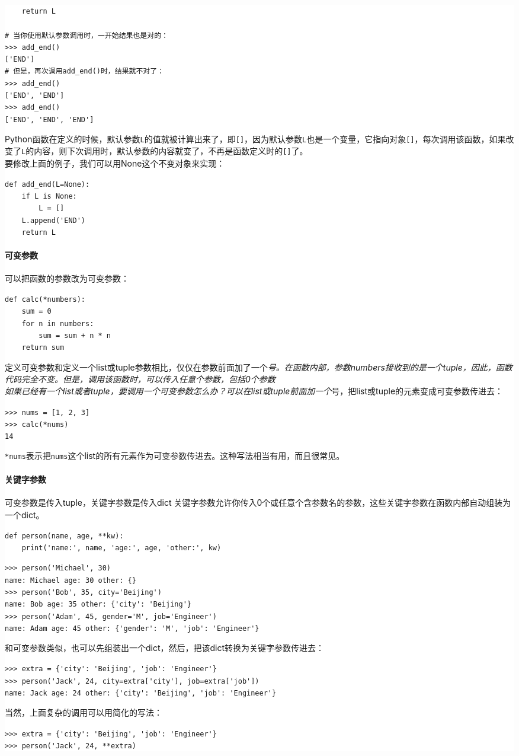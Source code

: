 ```
    return L

# 当你使用默认参数调用时，一开始结果也是对的：    
>>> add_end()
['END']
# 但是，再次调用add_end()时，结果就不对了：
>>> add_end()
['END', 'END']
>>> add_end()
['END', 'END', 'END']
```
Python函数在定义的时候，默认参数`L`的值就被计算出来了，即`[]`，因为默认参数`L`也是一个变量，它指向对象`[]`，每次调用该函数，如果改变了`L`的内容，则下次调用时，默认参数的内容就变了，不再是函数定义时的`[]`了。  
要修改上面的例子，我们可以用None这个不变对象来实现：
``` 
def add_end(L=None):
    if L is None:
        L = []
    L.append('END')
    return L
```

#### 可变参数
可以把函数的参数改为可变参数：
``` 
def calc(*numbers):
    sum = 0
    for n in numbers:
        sum = sum + n * n
    return sum
```
定义可变参数和定义一个list或tuple参数相比，仅仅在参数前面加了一个*号。在函数内部，参数numbers接收到的是一个tuple，因此，函数代码完全不变。但是，调用该函数时，可以传入任意个参数，包括0个参数  
如果已经有一个list或者tuple，要调用一个可变参数怎么办？可以在list或tuple前面加一个*号，把list或tuple的元素变成可变参数传进去：  
``` 
>>> nums = [1, 2, 3]
>>> calc(*nums)
14
```
`*nums`表示把`nums`这个list的所有元素作为可变参数传进去。这种写法相当有用，而且很常见。

#### 关键字参数
可变参数是传入tuple，关键字参数是传入dict
关键字参数允许你传入0个或任意个含参数名的参数，这些关键字参数在函数内部自动组装为一个dict。
``` 
def person(name, age, **kw):
    print('name:', name, 'age:', age, 'other:', kw)
```
``` 
>>> person('Michael', 30)
name: Michael age: 30 other: {}
>>> person('Bob', 35, city='Beijing')
name: Bob age: 35 other: {'city': 'Beijing'}
>>> person('Adam', 45, gender='M', job='Engineer')
name: Adam age: 45 other: {'gender': 'M', 'job': 'Engineer'}
```
和可变参数类似，也可以先组装出一个dict，然后，把该dict转换为关键字参数传进去：
``` 
>>> extra = {'city': 'Beijing', 'job': 'Engineer'}
>>> person('Jack', 24, city=extra['city'], job=extra['job'])
name: Jack age: 24 other: {'city': 'Beijing', 'job': 'Engineer'}
```
当然，上面复杂的调用可以用简化的写法：
``` 
>>> extra = {'city': 'Beijing', 'job': 'Engineer'}
>>> person('Jack', 24, **extra)
```